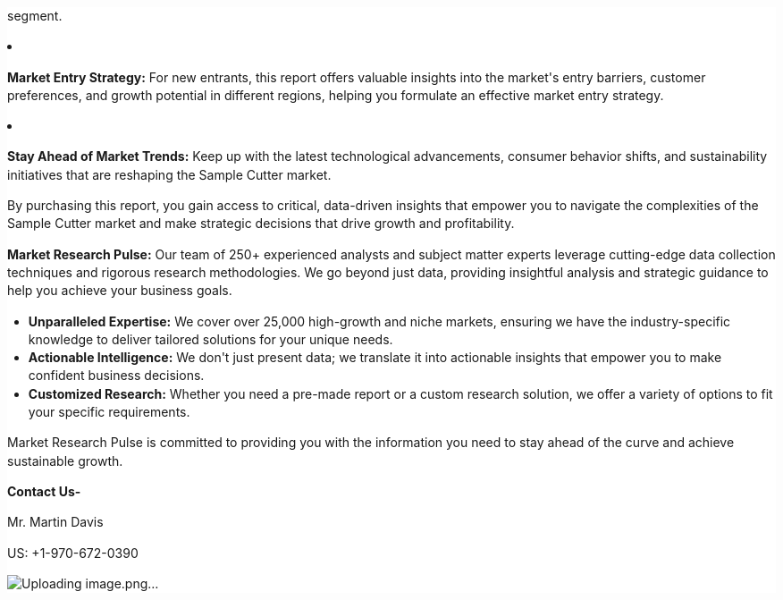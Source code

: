segment.</p></li><li><p><strong>Market Entry Strategy:</strong> For new entrants, this report offers valuable insights into the market's entry barriers, customer preferences, and growth potential in different regions, helping you formulate an effective market entry strategy.</p></li><li><p><strong>Stay Ahead of Market Trends:</strong> Keep up with the latest technological advancements, consumer behavior shifts, and sustainability initiatives that are reshaping the Sample Cutter market.</p></li></ol><p>By purchasing this report, you gain access to critical, data-driven insights that empower you to navigate the complexities of the Sample Cutter market and make strategic decisions that drive growth and profitability.</p><p><strong>Market Research Pulse:</strong>&nbsp;Our team of 250+ experienced analysts and subject matter experts leverage cutting-edge data collection techniques and rigorous research methodologies. We go beyond just data, providing insightful analysis and strategic guidance to help you achieve your business goals.</p><ul><li><strong>Unparalleled Expertise:</strong>&nbsp;We cover over 25,000 high-growth and niche markets, ensuring we have the industry-specific knowledge to deliver tailored solutions for your unique needs.</li><li><strong>Actionable Intelligence:</strong>&nbsp;We don't just present data; we translate it into actionable insights that empower you to make confident business decisions.</li><li><strong>Customized Research:</strong>&nbsp;Whether you need a pre-made report or a custom research solution, we offer a variety of options to fit your specific requirements.</li></ul><p>Market Research Pulse is committed to providing you with the information you need to stay ahead of the curve and achieve sustainable growth.</p><p><strong>Contact Us-</strong></p><p>Mr. Martin Davis</p><p>US: +1-970-672-0390</p>
![Uploading image.png…]()
